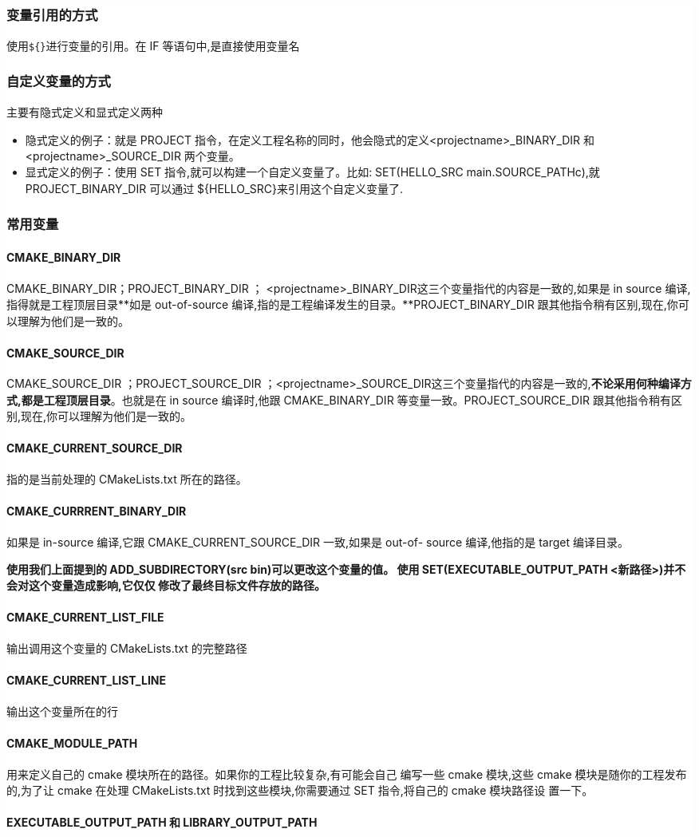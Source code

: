 ### 变量引用的方式

使用`${}`进行变量的引用。在 IF 等语句中,是直接使用变量名

### 自定义变量的方式

主要有隐式定义和显式定义两种

- 隐式定义的例子：就是 PROJECT 指令，在定义工程名称的同时，他会隐式的定义\<projectname>\_BINARY_DIR 和\<projectname>_SOURCE_DIR 两个变量。
- 显式定义的例子：使用 SET 指令,就可以构建一个自定义变量了。比如:
  SET(HELLO_SRC main.SOURCE_PATHc),就 PROJECT_BINARY_DIR 可以通过
  ${HELLO_SRC}来引用这个自定义变量了.

### 常用变量

#### CMAKE_BINARY_DIR

CMAKE_BINARY_DIR；PROJECT_BINARY_DIR ； \<projectname>_BINARY_DIR这三个变量指代的内容是一致的,如果是 in source 编译,指得就是工程顶层目录**如是 out-of-source 编译,指的是工程编译发生的目录。**PROJECT_BINARY_DIR 跟其他指令稍有区别,现在,你可以理解为他们是一致的。

#### CMAKE_SOURCE_DIR

CMAKE_SOURCE_DIR  ；PROJECT_SOURCE_DIR  ；\<projectname>_SOURCE_DIR这三个变量指代的内容是一致的,**不论采用何种编译方式,都是工程顶层目录**。也就是在 in source 编译时,他跟 CMAKE_BINARY_DIR 等变量一致。PROJECT_SOURCE_DIR 跟其他指令稍有区别,现在,你可以理解为他们是一致的。

#### CMAKE_CURRENT_SOURCE_DIR

指的是当前处理的 CMakeLists.txt 所在的路径。

#### CMAKE_CURRRENT_BINARY_DIR

如果是 in-source 编译,它跟 CMAKE_CURRENT_SOURCE_DIR 一致,如果是 out-of-
source 编译,他指的是 target 编译目录。

**使用我们上面提到的 ADD_SUBDIRECTORY(src bin)可以更改这个变量的值。
使用 SET(EXECUTABLE_OUTPUT_PATH <新路径>)并不会对这个变量造成影响,它仅仅
修改了最终目标文件存放的路径。**

#### CMAKE_CURRENT_LIST_FILE

输出调用这个变量的 CMakeLists.txt 的完整路径

#### CMAKE_CURRENT_LIST_LINE

输出这个变量所在的行

#### CMAKE_MODULE_PATH

用来定义自己的 cmake 模块所在的路径。如果你的工程比较复杂,有可能会自己
编写一些 cmake 模块,这些 cmake 模块是随你的工程发布的,为了让 cmake 在处理
CMakeLists.txt 时找到这些模块,你需要通过 SET 指令,将自己的 cmake 模块路径设
置一下。

#### EXECUTABLE_OUTPUT_PATH 和 LIBRARY_OUTPUT_PATH
